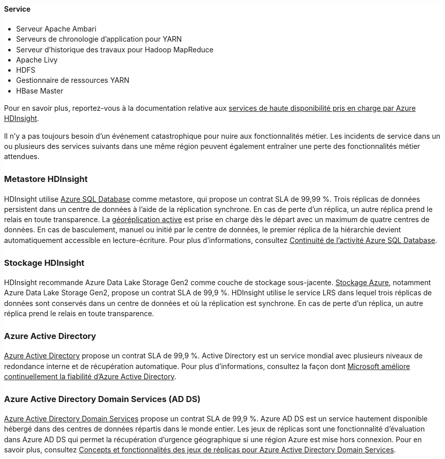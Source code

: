 #### <a name="service"></a>Service

* Serveur Apache Ambari
* Serveurs de chronologie d’application pour YARN
* Serveur d’historique des travaux pour Hadoop MapReduce
* Apache Livy
* HDFS
* Gestionnaire de ressources YARN
* HBase Master

Pour en savoir plus, reportez-vous à la documentation relative aux [services de haute disponibilité pris en charge par Azure HDInsight](./hdinsight-high-availability-components.md).

Il n’y a pas toujours besoin d’un événement catastrophique pour nuire aux fonctionnalités métier. Les incidents de service dans un ou plusieurs des services suivants dans une même région peuvent également entraîner une perte des fonctionnalités métier attendues.

### <a name="hdinsight-metastore"></a>Metastore HDInsight

HDInsight utilise [Azure SQL Database](https://azure.microsoft.com/support/legal/sla/azure-sql-database/v1_4/) comme metastore, qui propose un contrat SLA de 99,99 %. Trois réplicas de données persistent dans un centre de données à l’aide de la réplication synchrone. En cas de perte d’un réplica, un autre réplica prend le relais en toute transparence. La [géoréplication active](../azure-sql/database/active-geo-replication-overview.md) est prise en charge dès le départ avec un maximum de quatre centres de données. En cas de basculement, manuel ou initié par le centre de données, le premier réplica de la hiérarchie devient automatiquement accessible en lecture-écriture. Pour plus d’informations, consultez [Continuité de l’activité Azure SQL Database](../azure-sql/database/business-continuity-high-availability-disaster-recover-hadr-overview.md).

### <a name="hdinsight-storage"></a>Stockage HDInsight

HDInsight recommande Azure Data Lake Storage Gen2 comme couche de stockage sous-jacente. [Stockage Azure](https://azure.microsoft.com/support/legal/sla/storage/v1_5/), notamment Azure Data Lake Storage Gen2, propose un contrat SLA de 99,9 %. HDInsight utilise le service LRS dans lequel trois réplicas de données sont conservés dans un centre de données et où la réplication est synchrone. En cas de perte d’un réplica, un autre réplica prend le relais en toute transparence.

### <a name="azure-active-directory"></a>Azure Active Directory

[Azure Active Directory](https://azure.microsoft.com/support/legal/sla/active-directory/v1_0/) propose un contrat SLA de 99,9 %. Active Directory est un service mondial avec plusieurs niveaux de redondance interne et de récupération automatique. Pour plus d’informations, consultez la façon dont [Microsoft améliore continuellement la fiabilité d’Azure Active Directory](https://azure.microsoft.com/blog/advancing-azure-active-directory-availability/).

### <a name="azure-active-directory-domain-services-ad-ds"></a>Azure Active Directory Domain Services (AD DS)

[Azure Active Directory Domain Services](https://azure.microsoft.com/support/legal/sla/active-directory-ds/v1_0/) propose un contrat SLA de 99,9 %. Azure AD DS est un service hautement disponible hébergé dans des centres de données répartis dans le monde entier. Les jeux de réplicas sont une fonctionnalité d’évaluation dans Azure AD DS qui permet la récupération d’urgence géographique si une région Azure est mise hors connexion. Pour en savoir plus, consultez [Concepts et fonctionnalités des jeux de réplicas pour Azure Active Directory Domain Services](../active-directory-domain-services/concepts-replica-sets.md).  
